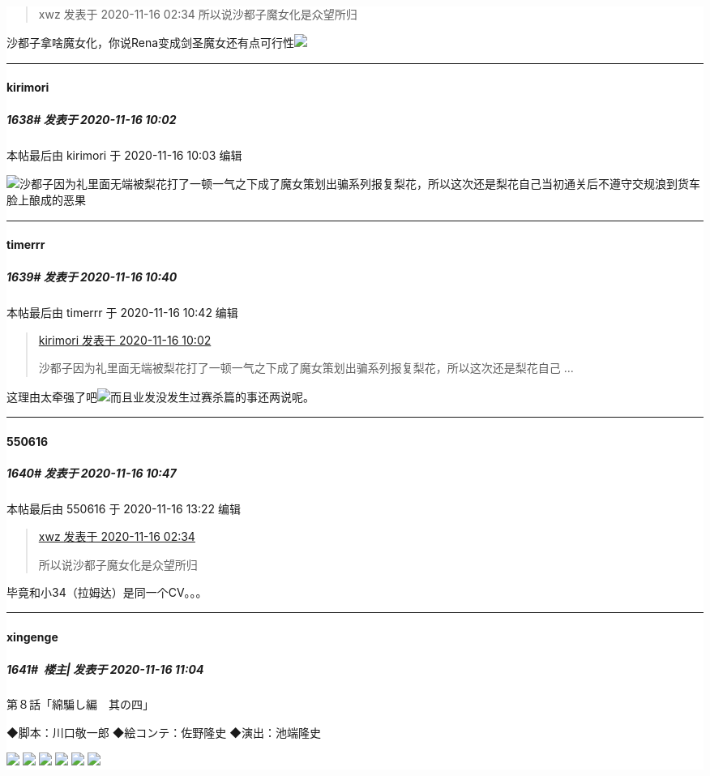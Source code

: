 
<blockquote>xwz 发表于 2020-11-16 02:34
所以说沙都子魔女化是众望所归</blockquote>
沙都子拿啥魔女化，你说Rena变成剑圣魔女还有点可行性<img src="https://static.saraba1st.com/image/smiley/face2017/067.png" referrerpolicy="no-referrer">


*****

####  kirimori  
##### 1638#       发表于 2020-11-16 10:02


 本帖最后由 kirimori 于 2020-11-16 10:03 编辑 

<img src="https://static.saraba1st.com/image/smiley/face2017/067.png" referrerpolicy="no-referrer">沙都子因为礼里面无端被梨花打了一顿一气之下成了魔女策划出骗系列报复梨花，所以这次还是梨花自己当初通关后不遵守交规浪到货车脸上酿成的恶果


*****

####  timerrr  
##### 1639#       发表于 2020-11-16 10:40


 本帖最后由 timerrr 于 2020-11-16 10:42 编辑 
<blockquote><a href="httphttps://bbs.saraba1st.com/2b/forum.php?mod=redirect&amp;goto=findpost&amp;pid=49407286&amp;ptid=1907951" target="_blank">kirimori 发表于 2020-11-16 10:02</a>

沙都子因为礼里面无端被梨花打了一顿一气之下成了魔女策划出骗系列报复梨花，所以这次还是梨花自己 ...</blockquote>
这理由太牵强了吧<img src="https://static.saraba1st.com/image/smiley/face2017/068.png" referrerpolicy="no-referrer">而且业发没发生过赛杀篇的事还两说呢。


*****

####  550616  
##### 1640#       发表于 2020-11-16 10:47


 本帖最后由 550616 于 2020-11-16 13:22 编辑 
<blockquote><a href="httphttps://bbs.saraba1st.com/2b/forum.php?mod=redirect&amp;goto=findpost&amp;pid=49406141&amp;ptid=1907951" target="_blank">xwz 发表于 2020-11-16 02:34</a>

所以说沙都子魔女化是众望所归</blockquote>
毕竟和小34（拉姆达）是同一个CV。。。


*****

####  xingenge  
##### 1641#         楼主| 发表于 2020-11-16 11:04


第８話「綿騙し編　其の四」

◆脚本：川口敬一郎 ◆絵コンテ：佐野隆史 ◆演出：池端隆史

<img src="https://p.sda1.dev/0/9ff9a66c1ca6270866d929b34b17f86f/p_001.jpg" referrerpolicy="no-referrer">
<img src="https://p.sda1.dev/0/5af6e4fa7f6d23cb0213a82f0f08b0ec/p_002.jpg" referrerpolicy="no-referrer">
<img src="https://p.sda1.dev/0/9e47507e66c665a71ca425ec0c41be04/p_003.jpg" referrerpolicy="no-referrer">
<img src="https://p.sda1.dev/0/cc28eef391b33693e4c5e727f356be74/p_004.jpg" referrerpolicy="no-referrer">
<img src="https://p.sda1.dev/0/da23611da368d3631d44548ebda6f175/p_005.jpg" referrerpolicy="no-referrer">
<img src="https://p.sda1.dev/0/0c4351eeda35c24406bd5f33fcf390d6/p_006.jpg" referrerpolicy="no-referrer">
